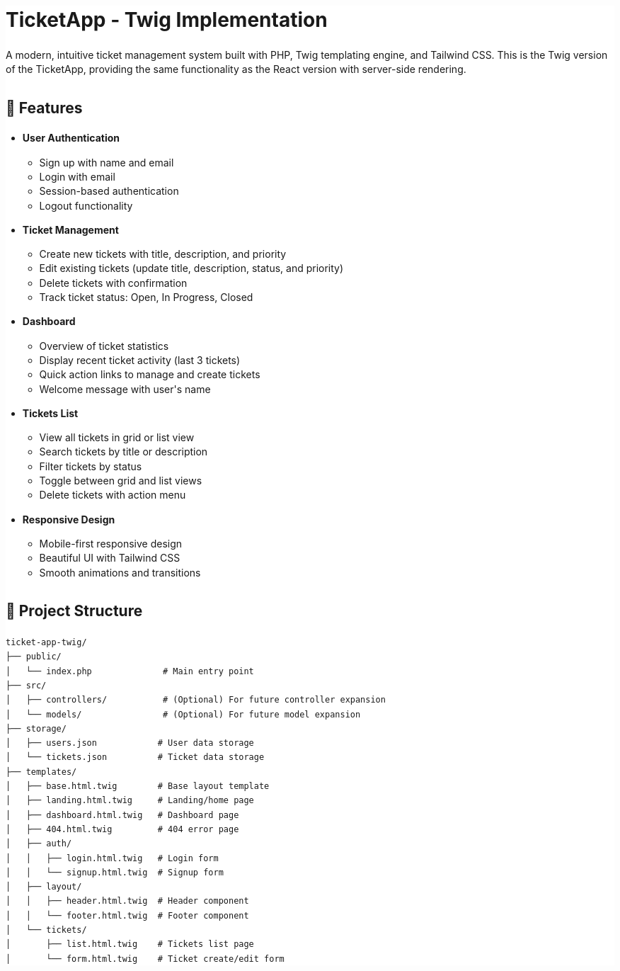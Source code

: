 # TicketApp - Twig Implementation

A modern, intuitive ticket management system built with PHP, Twig templating engine, and Tailwind CSS. This is the Twig version of the TicketApp, providing the same functionality as the React version with server-side rendering.

## 🚀 Features

- **User Authentication**
  - Sign up with name and email
  - Login with email
  - Session-based authentication
  - Logout functionality

- **Ticket Management**
  - Create new tickets with title, description, and priority
  - Edit existing tickets (update title, description, status, and priority)
  - Delete tickets with confirmation
  - Track ticket status: Open, In Progress, Closed

- **Dashboard**
  - Overview of ticket statistics
  - Display recent ticket activity (last 3 tickets)
  - Quick action links to manage and create tickets
  - Welcome message with user's name

- **Tickets List**
  - View all tickets in grid or list view
  - Search tickets by title or description
  - Filter tickets by status
  - Toggle between grid and list views
  - Delete tickets with action menu

- **Responsive Design**
  - Mobile-first responsive design
  - Beautiful UI with Tailwind CSS
  - Smooth animations and transitions

## 📁 Project Structure

```
ticket-app-twig/
├── public/
│   └── index.php              # Main entry point
├── src/
│   ├── controllers/           # (Optional) For future controller expansion
│   └── models/                # (Optional) For future model expansion
├── storage/
│   ├── users.json            # User data storage
│   └── tickets.json          # Ticket data storage
├── templates/
│   ├── base.html.twig        # Base layout template
│   ├── landing.html.twig     # Landing/home page
│   ├── dashboard.html.twig   # Dashboard page
│   ├── 404.html.twig         # 404 error page
│   ├── auth/
│   │   ├── login.html.twig   # Login form
│   │   └── signup.html.twig  # Signup form
│   ├── layout/
│   │   ├── header.html.twig  # Header component
│   │   └── footer.html.twig  # Footer component
│   └── tickets/
│       ├── list.html.twig    # Tickets list page
│       └── form.html.twig    # Ticket create/edit form
```